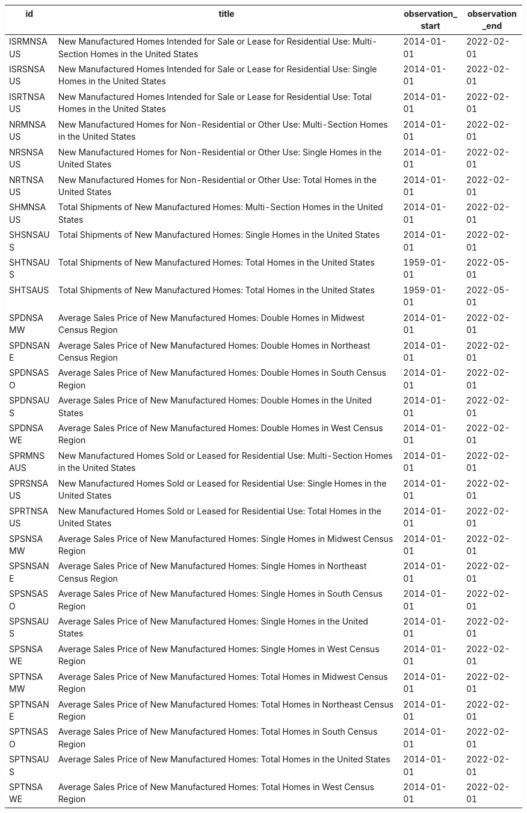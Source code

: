| id        | title                                                                                                           | observation_start   | observation_end   |
|-----------|-----------------------------------------------------------------------------------------------------------------|---------------------|-------------------|
| ISRMNSAUS | New Manufactured Homes Intended for Sale or Lease for Residential Use: Multi-Section Homes in the United States | 2014-01-01          | 2022-02-01        |
| ISRSNSAUS | New Manufactured Homes Intended for Sale or Lease for Residential Use: Single Homes in the United States        | 2014-01-01          | 2022-02-01        |
| ISRTNSAUS | New Manufactured Homes Intended for Sale or Lease for Residential Use: Total Homes in the United States         | 2014-01-01          | 2022-02-01        |
| NRMNSAUS  | New Manufactured Homes for Non-Residential or Other Use: Multi-Section Homes in the United States               | 2014-01-01          | 2022-02-01        |
| NRSNSAUS  | New Manufactured Homes for Non-Residential or Other Use: Single Homes in the United States                      | 2014-01-01          | 2022-02-01        |
| NRTNSAUS  | New Manufactured Homes for Non-Residential or Other Use: Total Homes in the United States                       | 2014-01-01          | 2022-02-01        |
| SHMNSAUS  | Total Shipments of New Manufactured Homes: Multi-Section Homes in the United States                             | 2014-01-01          | 2022-02-01        |
| SHSNSAUS  | Total Shipments of New Manufactured Homes: Single Homes in the United States                                    | 2014-01-01          | 2022-02-01        |
| SHTNSAUS  | Total Shipments of New Manufactured Homes: Total Homes in the United States                                     | 1959-01-01          | 2022-05-01        |
| SHTSAUS   | Total Shipments of New Manufactured Homes: Total Homes in the United States                                     | 1959-01-01          | 2022-05-01        |
| SPDNSAMW  | Average Sales Price of New Manufactured Homes: Double Homes in Midwest Census Region                            | 2014-01-01          | 2022-02-01        |
| SPDNSANE  | Average Sales Price of New Manufactured Homes: Double Homes in Northeast Census Region                          | 2014-01-01          | 2022-02-01        |
| SPDNSASO  | Average Sales Price of New Manufactured Homes: Double Homes in South Census Region                              | 2014-01-01          | 2022-02-01        |
| SPDNSAUS  | Average Sales Price of New Manufactured Homes: Double Homes in the United States                                | 2014-01-01          | 2022-02-01        |
| SPDNSAWE  | Average Sales Price of New Manufactured Homes: Double Homes in West Census Region                               | 2014-01-01          | 2022-02-01        |
| SPRMNSAUS | New Manufactured Homes Sold or Leased for Residential Use: Multi-Section Homes in the United States             | 2014-01-01          | 2022-02-01        |
| SPRSNSAUS | New Manufactured Homes Sold or Leased for Residential Use: Single Homes in the United States                    | 2014-01-01          | 2022-02-01        |
| SPRTNSAUS | New Manufactured Homes Sold or Leased for Residential Use: Total Homes in the United States                     | 2014-01-01          | 2022-02-01        |
| SPSNSAMW  | Average Sales Price of New Manufactured Homes: Single Homes in Midwest Census Region                            | 2014-01-01          | 2022-02-01        |
| SPSNSANE  | Average Sales Price of New Manufactured Homes: Single Homes in Northeast Census Region                          | 2014-01-01          | 2022-02-01        |
| SPSNSASO  | Average Sales Price of New Manufactured Homes: Single Homes in South Census Region                              | 2014-01-01          | 2022-02-01        |
| SPSNSAUS  | Average Sales Price of New Manufactured Homes: Single Homes in the United States                                | 2014-01-01          | 2022-02-01        |
| SPSNSAWE  | Average Sales Price of New Manufactured Homes: Single Homes in West Census Region                               | 2014-01-01          | 2022-02-01        |
| SPTNSAMW  | Average Sales Price of New Manufactured Homes: Total Homes in Midwest Census Region                             | 2014-01-01          | 2022-02-01        |
| SPTNSANE  | Average Sales Price of New Manufactured Homes: Total Homes in Northeast Census Region                           | 2014-01-01          | 2022-02-01        |
| SPTNSASO  | Average Sales Price of New Manufactured Homes: Total Homes in South Census Region                               | 2014-01-01          | 2022-02-01        |
| SPTNSAUS  | Average Sales Price of New Manufactured Homes: Total Homes in the United States                                 | 2014-01-01          | 2022-02-01        |
| SPTNSAWE  | Average Sales Price of New Manufactured Homes: Total Homes in West Census Region                                | 2014-01-01          | 2022-02-01        |